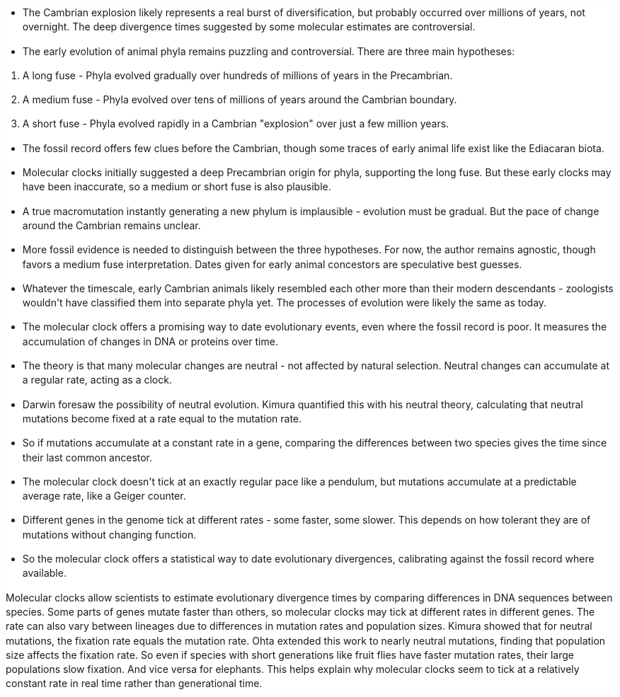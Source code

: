 - The Cambrian explosion likely represents a real burst of diversification, but probably occurred over millions of years, not overnight. The deep divergence times suggested by some molecular estimates are controversial.

 

- The early evolution of animal phyla remains puzzling and controversial. There are three main hypotheses:

1. A long fuse - Phyla evolved gradually over hundreds of millions of years in the Precambrian. 

2. A medium fuse - Phyla evolved over tens of millions of years around the Cambrian boundary. 

3. A short fuse - Phyla evolved rapidly in a Cambrian "explosion" over just a few million years.

- The fossil record offers few clues before the Cambrian, though some traces of early animal life exist like the Ediacaran biota. 

- Molecular clocks initially suggested a deep Precambrian origin for phyla, supporting the long fuse. But these early clocks may have been inaccurate, so a medium or short fuse is also plausible.

- A true macromutation instantly generating a new phylum is implausible - evolution must be gradual. But the pace of change around the Cambrian remains unclear. 

- More fossil evidence is needed to distinguish between the three hypotheses. For now, the author remains agnostic, though favors a medium fuse interpretation. Dates given for early animal concestors are speculative best guesses.

- Whatever the timescale, early Cambrian animals likely resembled each other more than their modern descendants - zoologists wouldn't have classified them into separate phyla yet. The processes of evolution were likely the same as today.

 

- The molecular clock offers a promising way to date evolutionary events, even where the fossil record is poor. It measures the accumulation of changes in DNA or proteins over time. 

- The theory is that many molecular changes are neutral - not affected by natural selection. Neutral changes can accumulate at a regular rate, acting as a clock. 

- Darwin foresaw the possibility of neutral evolution. Kimura quantified this with his neutral theory, calculating that neutral mutations become fixed at a rate equal to the mutation rate.

- So if mutations accumulate at a constant rate in a gene, comparing the differences between two species gives the time since their last common ancestor. 

- The molecular clock doesn't tick at an exactly regular pace like a pendulum, but mutations accumulate at a predictable average rate, like a Geiger counter.

- Different genes in the genome tick at different rates - some faster, some slower. This depends on how tolerant they are of mutations without changing function.

- So the molecular clock offers a statistical way to date evolutionary divergences, calibrating against the fossil record where available.

 

Molecular clocks allow scientists to estimate evolutionary divergence times by comparing differences in DNA sequences between species. Some parts of genes mutate faster than others, so molecular clocks may tick at different rates in different genes. The rate can also vary between lineages due to differences in mutation rates and population sizes. Kimura showed that for neutral mutations, the fixation rate equals the mutation rate. Ohta extended this work to nearly neutral mutations, finding that population size affects the fixation rate. So even if species with short generations like fruit flies have faster mutation rates, their large populations slow fixation. And vice versa for elephants. This helps explain why molecular clocks seem to tick at a relatively constant rate in real time rather than generational time. 
